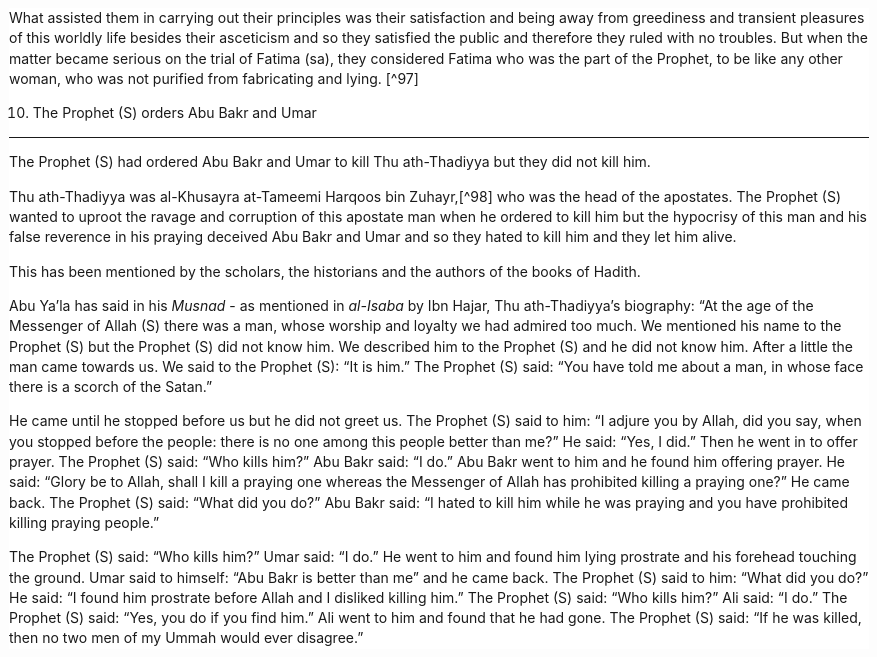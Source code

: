 What assisted them in carrying out their principles was their
satisfaction and being away from greediness and transient pleasures of
this worldly life besides their asceticism and so they satisfied the
public and therefore they ruled with no troubles. But when the matter
became serious on the trial of Fatima (sa), they considered Fatima who
was the part of the Prophet, to be like any other woman, who was not
purified from fabricating and lying. [^97]

10. The Prophet (S) orders Abu Bakr and Umar
--------------------------------------------

The Prophet (S) had ordered Abu Bakr and Umar to kill Thu ath-Thadiyya
but they did not kill him.

Thu ath-Thadiyya was al-Khusayra at-Tameemi Harqoos bin Zuhayr,[^98] who
was the head of the apostates. The Prophet (S) wanted to uproot the
ravage and corruption of this apostate man when he ordered to kill him
but the hypocrisy of this man and his false reverence in his praying
deceived Abu Bakr and Umar and so they hated to kill him and they let
him alive.

This has been mentioned by the scholars, the historians and the authors
of the books of Hadith.

Abu Ya’la has said in his *Musnad* - as mentioned in *al-Isaba* by Ibn
Hajar, Thu ath-Thadiyya’s biography: “At the age of the Messenger of
Allah (S) there was a man, whose worship and loyalty we had admired too
much. We mentioned his name to the Prophet (S) but the Prophet (S) did
not know him. We described him to the Prophet (S) and he did not know
him. After a little the man came towards us. We said to the Prophet (S):
“It is him.” The Prophet (S) said: “You have told me about a man, in
whose face there is a scorch of the Satan.”

He came until he stopped before us but he did not greet us. The Prophet
(S) said to him: “I adjure you by Allah, did you say, when you stopped
before the people: there is no one among this people better than me?” He
said: “Yes, I did.” Then he went in to offer prayer. The Prophet (S)
said: “Who kills him?” Abu Bakr said: “I do.” Abu Bakr went to him and
he found him offering prayer. He said: “Glory be to Allah, shall I kill
a praying one whereas the Messenger of Allah has prohibited killing a
praying one?” He came back. The Prophet (S) said: “What did you do?” Abu
Bakr said: “I hated to kill him while he was praying and you have
prohibited killing praying people.”

The Prophet (S) said: “Who kills him?” Umar said: “I do.” He went to him
and found him lying prostrate and his forehead touching the ground. Umar
said to himself: “Abu Bakr is better than me” and he came back. The
Prophet (S) said to him: “What did you do?” He said: “I found him
prostrate before Allah and I disliked killing him.” The Prophet (S)
said: “Who kills him?” Ali said: “I do.” The Prophet (S) said: “Yes, you
do if you find him.” Ali went to him and found that he had gone. The
Prophet (S) said: “If he was killed, then no two men of my Ummah would
ever disagree.”

